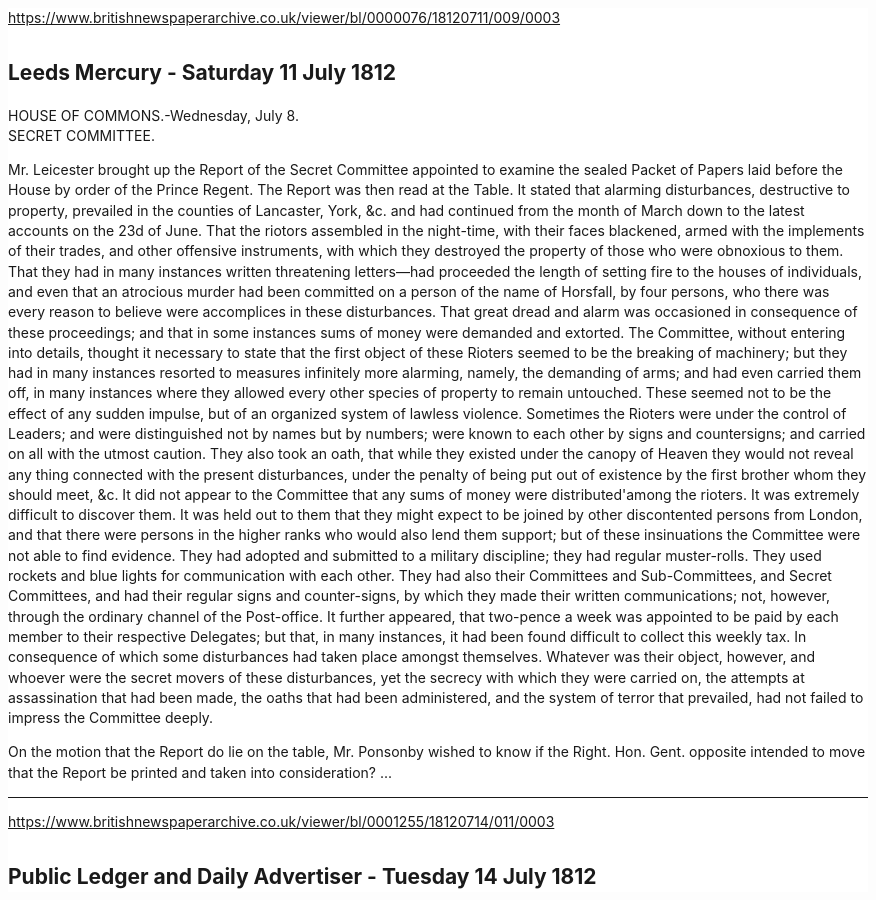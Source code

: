 https://www.britishnewspaperarchive.co.uk/viewer/bl/0000076/18120711/009/0003
## Leeds Mercury - Saturday 11 July 1812

HOUSE OF COMMONS.-Wednesday, July 8.  
SECRET COMMITTEE.  

Mr. Leicester brought up the Report of the Secret Committee appointed to examine the sealed Packet of Papers laid before the House by order of the Prince Regent. The Report was then read at the Table. It stated that alarming disturbances, destructive to property, prevailed in the counties of Lancaster, York, &c. and had continued from the month of March down to the latest accounts on the 23d of June. That the riotors assembled in the night-time, with their faces blackened, armed with the implements of their trades, and other offensive instruments, with which they destroyed the property of those who were obnoxious to them. That they had in many instances written threatening letters—had proceeded the length of setting fire to the houses of individuals, and even that an atrocious murder had been committed on a person of the name of Horsfall, by four persons, who there was every reason to believe were accomplices in these disturbances. That great dread and alarm was occasioned in consequence of these proceedings; and that in some instances sums of money were demanded and extorted. The Committee, without entering into details, thought it necessary to state that the first object of these Rioters seemed to be the breaking of machinery; but they had in many instances resorted to measures infinitely more alarming, namely, the demanding of arms; and had even carried them off, in many instances where they allowed every other species of property to remain untouched. These seemed not to be the effect of any sudden impulse, but of an organized system of lawless violence. Sometimes the Rioters were under the control of Leaders; and were distinguished not by names but by numbers; were known to each other by signs and countersigns; and carried on all with the utmost caution. They also took an oath, that while they existed under the canopy of Heaven they would not reveal any thing connected with the present disturbances, under the penalty of being put out of existence by the first brother whom they should meet, &c. It did not appear to the Committee that any sums of money were distributed'among the rioters. It was extremely difficult to discover them. It was held out to them that they might expect to be joined by other discontented persons from London, and that there were persons in the higher ranks who would also lend them support; but of these insinuations the Committee were not able to find evidence. They had adopted and submitted to a military discipline; they had regular muster-rolls. They used rockets and blue lights for communication with each other. They had also their Committees and Sub-Committees, and Secret Committees, and had their regular signs and counter-signs, by which they made their written communications; not, however, through the ordinary channel of the Post-office. It further appeared, that two-pence a week was appointed to be paid by each member to their respective Delegates; but that, in many instances, it had been found difficult to collect this weekly tax. In consequence of which some disturbances had taken place amongst themselves. Whatever was their object, however, and whoever were the secret movers of these disturbances, yet the secrecy with which they were carried on, the attempts at assassination that had been made, the oaths that had been administered, and the system of terror that prevailed, had not failed to impress the Committee deeply.

On the motion that the Report do lie on the table, Mr. Ponsonby wished to know if the Right. Hon. Gent. opposite intended to move that the Report be printed and taken into consideration? ...


---

https://www.britishnewspaperarchive.co.uk/viewer/bl/0001255/18120714/011/0003

## Public Ledger and Daily Advertiser - Tuesday 14 July 1812
